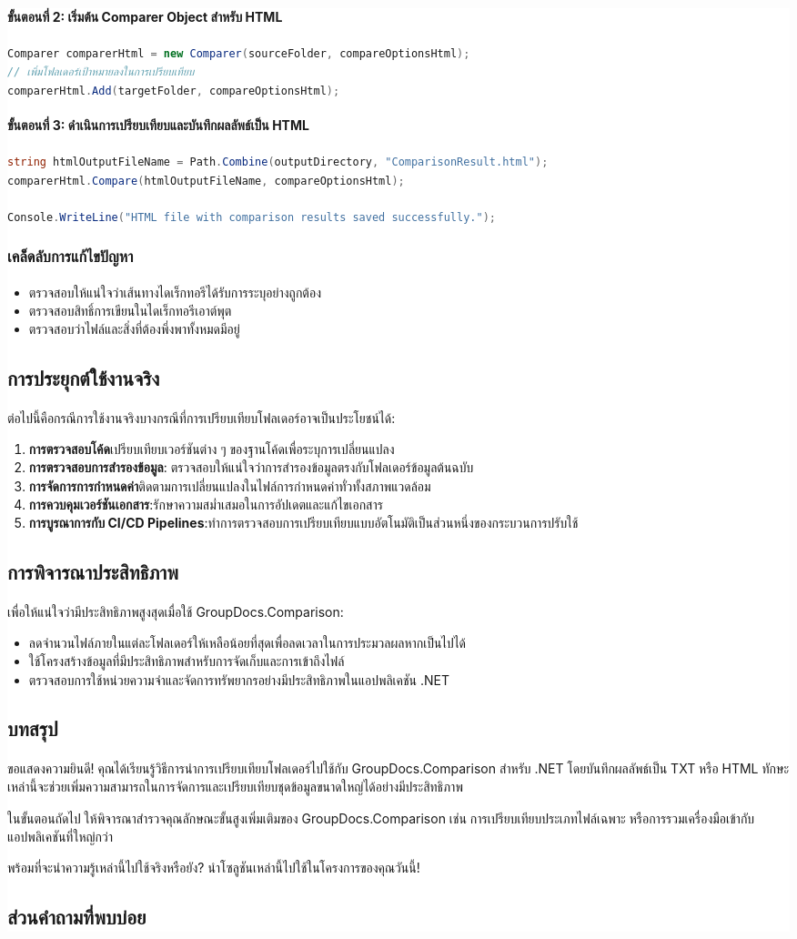#### ขั้นตอนที่ 2: เริ่มต้น Comparer Object สำหรับ HTML

```csharp
Comparer comparerHtml = new Comparer(sourceFolder, compareOptionsHtml);
// เพิ่มโฟลเดอร์เป้าหมายลงในการเปรียบเทียบ
comparerHtml.Add(targetFolder, compareOptionsHtml);
```

#### ขั้นตอนที่ 3: ดำเนินการเปรียบเทียบและบันทึกผลลัพธ์เป็น HTML

```csharp
string htmlOutputFileName = Path.Combine(outputDirectory, "ComparisonResult.html");
comparerHtml.Compare(htmlOutputFileName, compareOptionsHtml);

Console.WriteLine("HTML file with comparison results saved successfully.");
```

### เคล็ดลับการแก้ไขปัญหา
- ตรวจสอบให้แน่ใจว่าเส้นทางไดเร็กทอรีได้รับการระบุอย่างถูกต้อง
- ตรวจสอบสิทธิ์การเขียนในไดเร็กทอรีเอาต์พุต
- ตรวจสอบว่าไฟล์และสิ่งที่ต้องพึ่งพาทั้งหมดมีอยู่

## การประยุกต์ใช้งานจริง

ต่อไปนี้คือกรณีการใช้งานจริงบางกรณีที่การเปรียบเทียบโฟลเดอร์อาจเป็นประโยชน์ได้:
1. **การตรวจสอบโค้ด**เปรียบเทียบเวอร์ชันต่าง ๆ ของฐานโค้ดเพื่อระบุการเปลี่ยนแปลง
2. **การตรวจสอบการสำรองข้อมูล**: ตรวจสอบให้แน่ใจว่าการสำรองข้อมูลตรงกับโฟลเดอร์ข้อมูลต้นฉบับ
3. **การจัดการการกำหนดค่า**ติดตามการเปลี่ยนแปลงในไฟล์การกำหนดค่าทั่วทั้งสภาพแวดล้อม
4. **การควบคุมเวอร์ชันเอกสาร**:รักษาความสม่ำเสมอในการอัปเดตและแก้ไขเอกสาร
5. **การบูรณาการกับ CI/CD Pipelines**:ทำการตรวจสอบการเปรียบเทียบแบบอัตโนมัติเป็นส่วนหนึ่งของกระบวนการปรับใช้

## การพิจารณาประสิทธิภาพ

เพื่อให้แน่ใจว่ามีประสิทธิภาพสูงสุดเมื่อใช้ GroupDocs.Comparison:
- ลดจำนวนไฟล์ภายในแต่ละโฟลเดอร์ให้เหลือน้อยที่สุดเพื่อลดเวลาในการประมวลผลหากเป็นไปได้
- ใช้โครงสร้างข้อมูลที่มีประสิทธิภาพสำหรับการจัดเก็บและการเข้าถึงไฟล์
- ตรวจสอบการใช้หน่วยความจำและจัดการทรัพยากรอย่างมีประสิทธิภาพในแอปพลิเคชัน .NET

## บทสรุป

ขอแสดงความยินดี! คุณได้เรียนรู้วิธีการนำการเปรียบเทียบโฟลเดอร์ไปใช้กับ GroupDocs.Comparison สำหรับ .NET โดยบันทึกผลลัพธ์เป็น TXT หรือ HTML ทักษะเหล่านี้จะช่วยเพิ่มความสามารถในการจัดการและเปรียบเทียบชุดข้อมูลขนาดใหญ่ได้อย่างมีประสิทธิภาพ

ในขั้นตอนถัดไป ให้พิจารณาสำรวจคุณลักษณะขั้นสูงเพิ่มเติมของ GroupDocs.Comparison เช่น การเปรียบเทียบประเภทไฟล์เฉพาะ หรือการรวมเครื่องมือเข้ากับแอปพลิเคชันที่ใหญ่กว่า

พร้อมที่จะนำความรู้เหล่านี้ไปใช้จริงหรือยัง? นำโซลูชันเหล่านี้ไปใช้ในโครงการของคุณวันนี้!

## ส่วนคำถามที่พบบ่อย
